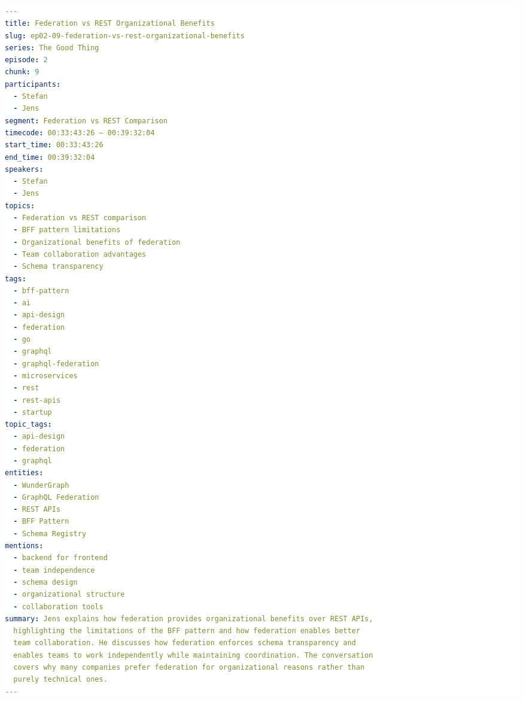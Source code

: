 ```yaml
---
title: Federation vs REST Organizational Benefits
slug: ep02-09-federation-vs-rest-organizational-benefits
series: The Good Thing
episode: 2
chunk: 9
participants:
  - Stefan
  - Jens
segment: Federation vs REST Comparison
timecode: 00:33:43:26 – 00:39:32:04
start_time: 00:33:43:26
end_time: 00:39:32:04
speakers:
  - Stefan
  - Jens
topics:
  - Federation vs REST comparison
  - BFF pattern limitations
  - Organizational benefits of federation
  - Team collaboration advantages
  - Schema transparency
tags:
  - bff-pattern
  - ai
  - api-design
  - federation
  - go
  - graphql
  - graphql-federation
  - microservices
  - rest
  - rest-apis
  - startup
topic_tags:
  - api-design
  - federation
  - graphql
entities:
  - WunderGraph
  - GraphQL Federation
  - REST APIs
  - BFF Pattern
  - Schema Registry
mentions:
  - backend for frontend
  - team independence
  - schema design
  - organizational structure
  - collaboration tools
summary: Jens explains how federation provides organizational benefits over REST APIs,
  highlighting the limitations of the BFF pattern and how federation enables better
  team collaboration. He discusses how federation enforces schema transparency and
  enables teams to work independently while maintaining coordination. The conversation
  covers why many companies prefer federation for organizational reasons rather than
  purely technical ones.
---
```
